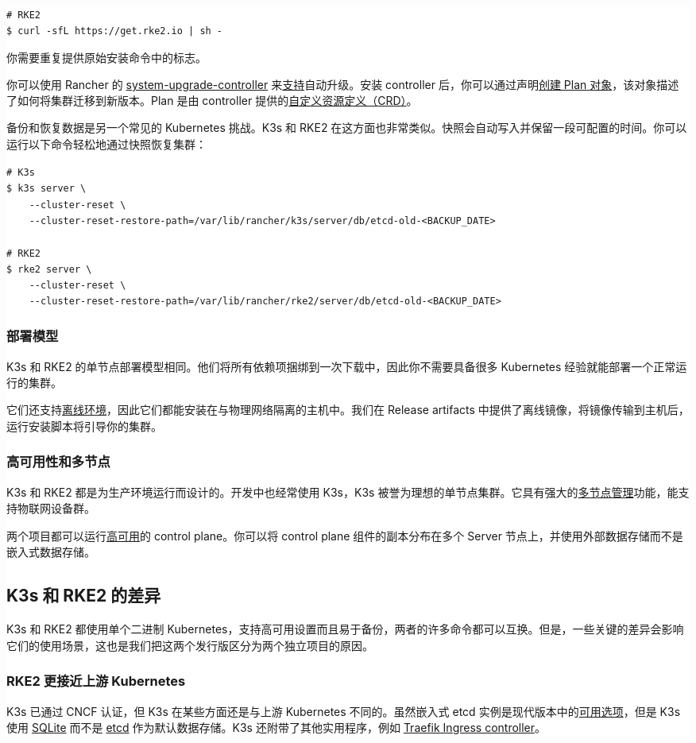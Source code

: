     # RKE2
    $ curl -sfL https://get.rke2.io | sh -

你需要重复提供原始安装命令中的标志。

你可以使用 Rancher 的 [system-upgrade-controller](https://github.com/rancher/system-upgrade-controller) 来[支持](https://docs.k3s.io/upgrades/automated)自动升级。安装 controller 后，你可以通过声明[创建 Plan 对象](https://www.suse.com/c/rancher_blog/upgrade-a-k3s-kubernetes-cluster-with-system-upgrade-controller)，该对象描述了如何将集群迁移到新版本。Plan 是由 controller 提供的[自定义资源定义（CRD）](https://kubernetes.io/docs/concepts/extend-kubernetes/api-extension/custom-resources)。

备份和恢复数据是另一个常见的 Kubernetes 挑战。K3s 和 RKE2 在这方面也非常类似。快照会自动写入并保留一段可配置的时间。你可以运行以下命令轻松地通过快照恢复集群：

    # K3s
    $ k3s server \
        --cluster-reset \
        --cluster-reset-restore-path=/var/lib/rancher/k3s/server/db/etcd-old-<BACKUP_DATE>

    # RKE2
    $ rke2 server \
        --cluster-reset \
        --cluster-reset-restore-path=/var/lib/rancher/rke2/server/db/etcd-old-<BACKUP_DATE>

### 部署模型

K3s 和 RKE2 的单节点部署模型相同。他们将所有依赖项捆绑到一次下载中，因此你不需要具备很多 Kubernetes 经验就能部署一个正常运行的集群。

它们还支持[离线环境](https://docs.rke2.io/install/airgap)，因此它们都能安装在与物理网络隔离的主机中。我们在 Release artifacts 中提供了离线镜像，将镜像传输到主机后，运行安装脚本将引导你的集群。

### 高可用性和多节点

K3s 和 RKE2 都是为生产环境运行而设计的。开发中也经常使用 K3s，K3s 被誉为理想的单节点集群。它具有强大的[多节点管理](https://docs.k3s.io/installation/requirements)功能，能支持物联网设备群。

两个项目都可以运行[高可用](https://docs.k3s.io/installation/ha)的 control plane。你可以将 control plane 组件的副本分布在多个 Server 节点上，并使用外部数据存储而不是嵌入式数据存储。

## K3s 和 RKE2 的差异

K3s 和 RKE2 都使用单个二进制 Kubernetes，支持高可用设置而且易于备份，两者的许多命令都可以互换。但是，一些关键的差异会影响它们的使用场景，这也是我们把这两个发行版区分为两个独立项目的原因。

### RKE2 更接近上游 Kubernetes

K3s 已通过 CNCF 认证，但 K3s 在某些方面还是与上游 Kubernetes 不同的。虽然嵌入式 etcd 实例是现代版本中的[可用选项](https://docs.k3s.io/installation/datastore)，但是 K3s 使用 [SQLite](https://www.sqlite.org/index.html) 而不是 [etcd](https://etcd.io/) 作为默认数据存储。K3s 还附带了其他实用程序，例如 [Traefik Ingress controller](https://docs.k3s.io/networking#traefik-ingress-controller)。
